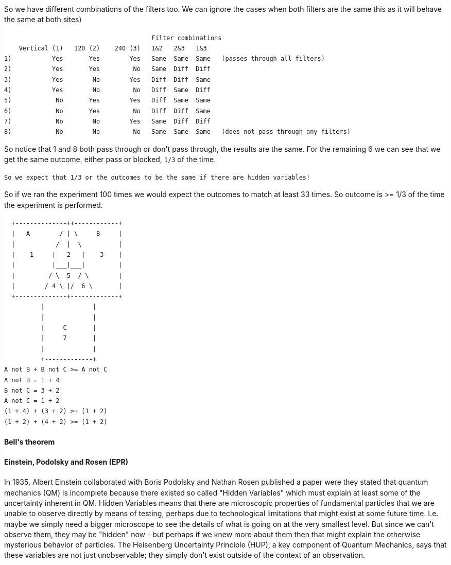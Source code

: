 So we have different combinations of the filters too. We can ignore the cases
when both filters are the same this as it will behave the same at both sites)
```
                                        Filter combinations
    Vertical (1)   120 (2)    240 (3)   1&2   2&3   1&3
1)           Yes       Yes        Yes   Same  Same  Same   (passes through all filters)
2)           Yes       Yes         No   Same  Diff  Diff
3)           Yes        No        Yes   Diff  Diff  Same
4)           Yes        No         No   Diff  Same  Diff
5)            No       Yes        Yes   Diff  Same  Same
6)            No       Yes         No   Diff  Diff  Same
7)            No        No        Yes   Same  Diff  Diff
8)            No        No         No   Same  Same  Same   (does not pass through any filters)
```
So notice that 1 and 8 both pass through or don't pass through, the results are the same.
For the remaining 6 we can see that we get the same outcome, either pass or blocked, 
`1/3` of the time.
```
So we expect that 1/3 or the outcomes to be the same if there are hidden variables!
```
So if we ran the experiment 100 times we would expect the outcomes to match at least
33 times. So outcome is >= 1/3 of the time the experiment is performed.

```
  +--------------++------------+
  |   A        / | \     B     |
  |           /  |  \          |
  |    1     |   2   |    3    |
  |          |___|___|         |
  |         / \  5  / \        |
  |        / 4 \ |/  6 \       |
  +--------------+-------------+
          |             |
          |             |
          |     C       |
          |     7       |
          |             |
          +-------------+
A not B + B not C >= A not C
A not B = 1 + 4
B not C = 3 + 2
A not C = 1 + 2
(1 + 4) + (3 + 2) >= (1 + 2)
(1 + 2) + (4 + 2) >= (1 + 2)
```

#### Bell's theorem

#### Einstein, Podolsky and Rosen (EPR)
In 1935, Albert Einstein collaborated with Boris Podolsky and Nathan Rosen published
a paper were they stated that quantum mechanics (QM) is incomplete because there existed 
so called "Hidden Variables" which must explain at least some of the uncertainty 
inherent in QM. Hidden Variables means that there are microscopic properties of 
fundamental particles that we are unable to observe directly by means of testing, 
perhaps due to technological limitations that might exist at some future time. I.e. 
maybe we simply need a bigger microscope to see the details of what is going on 
at the very smallest level. But since we can't observe them, they may be "hidden" 
now - but perhaps if we knew more about them then that might explain the otherwise 
mysterious behavior of particles. The Heisenberg Uncertainty Principle (HUP), 
a key component of Quantum Mechanics, says that these variables are not just 
unobservable; they simply don't exist outside of the context of an observation.

